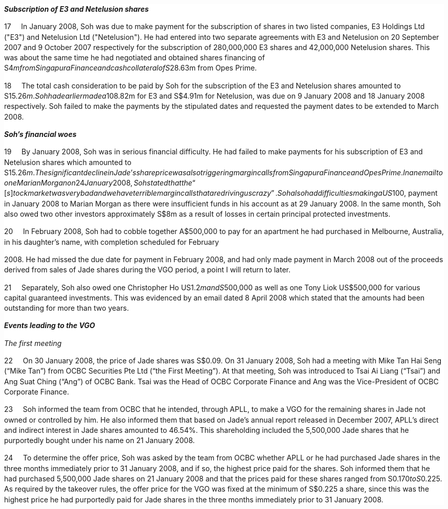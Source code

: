 **_Subscription of E3 and Netelusion shares_** 

17     In January 2008, Soh was due to make payment for the subscription of shares in two listed companies, E3 Holdings Ltd ("E3") and Netelusion Ltd ("Netelusion"). He had entered into two separate agreements with E3 and Netelusion on 20 September 2007 and 9 October 2007 respectively for the subscription of 280,000,000 E3 shares and 42,000,000 Netelusion shares. This was about the same time he had negotiated and obtained shares financing of S$4m from Singapura Finance and cash collateral of S$28.63m from Opes Prime. 

18     The total cash consideration to be paid by Soh for the subscription of the E3 and Netelusion shares amounted to S$15.26m. Soh had earlier made a 10% down-payment and the remaining 90%, which amounted to S$8.82m for E3 and S$4.91m for Netelusion, was due on 9 January 2008 and 18 January 2008 respectively. Soh failed to make the payments by the stipulated dates and requested the payment dates to be extended to March 2008. 

**_Soh’s financial woes_** 

19     By January 2008, Soh was in serious financial difficulty. He had failed to make payments for his subscription of E3 and Netelusion shares which amounted to S$15.26m. The significant decline in Jade’s share price was also triggering margin calls from Singapura Finance and Opes Prime. In an email to one Marian Morgan on 24 January 2008, Soh stated that the “[s]tock market was very bad and we have terrible margin calls that are driving us crazy”. Soh also had difficulties making a US$100, payment in January 2008 to Marian Morgan as there were insufficient funds in his account as at 29 January 2008. In the same month, Soh also owed two other investors approximately S$8m as a result of losses in certain principal protected investments. 

20     In February 2008, Soh had to cobble together A$500,000 to pay for an apartment he had purchased in Melbourne, Australia, in his daughter’s name, with completion scheduled for February 

2008\. He had missed the due date for payment in February 2008, and had only made payment in March 2008 out of the proceeds derived from sales of Jade shares during the VGO period, a point I will return to later. 

21     Separately, Soh also owed one Christopher Ho US$1.2m and S$500,000 as well as one Tony Liok US$500,000 for various capital guaranteed investments. This was evidenced by an email dated 8 April 2008 which stated that the amounts had been outstanding for more than two years. 


**_Events leading to the VGO_** 

_The first meeting_ 

22     On 30 January 2008, the price of Jade shares was S$0.09. On 31 January 2008, Soh had a meeting with Mike Tan Hai Seng (“Mike Tan”) from OCBC Securities Pte Ltd (“the First Meeting”). At that meeting, Soh was introduced to Tsai Ai Liang (“Tsai”) and Ang Suat Ching (“Ang”) of OCBC Bank. Tsai was the Head of OCBC Corporate Finance and Ang was the Vice-President of OCBC Corporate Finance. 

23     Soh informed the team from OCBC that he intended, through APLL, to make a VGO for the remaining shares in Jade not owned or controlled by him. He also informed them that based on Jade’s annual report released in December 2007, APLL’s direct and indirect interest in Jade shares amounted to 46.54%. This shareholding included the 5,500,000 Jade shares that he purportedly bought under his name on 21 January 2008. 

24     To determine the offer price, Soh was asked by the team from OCBC whether APLL or he had purchased Jade shares in the three months immediately prior to 31 January 2008, and if so, the highest price paid for the shares. Soh informed them that he had purchased 5,500,000 Jade shares on 21 January 2008 and that the prices paid for these shares ranged from S$0.170 to S$0.225. As required by the takeover rules, the offer price for the VGO was fixed at the minimum of S$0.225 a share, since this was the highest price he had purportedly paid for Jade shares in the three months immediately prior to 31 January 2008. 
